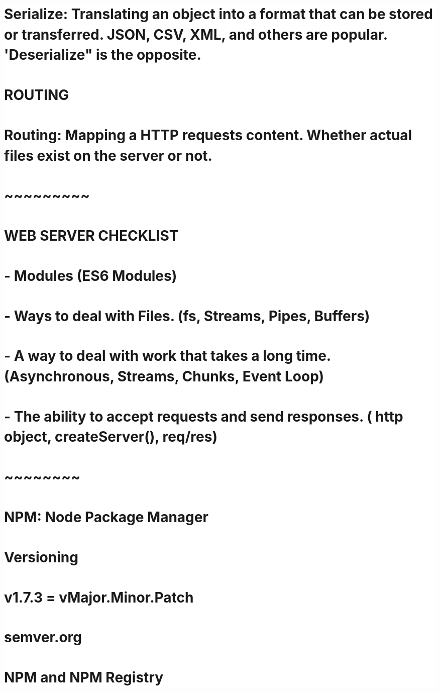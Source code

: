 # Serialize: Translating an object into a format that can be stored or transferred. JSON, CSV, XML, and others are popular. 'Deserialize" is the opposite.


# ROUTING
# Routing: Mapping a HTTP requests content. Whether actual files exist on the server or not.



# ~~~~~~~~~

# WEB SERVER CHECKLIST
#   - Modules (ES6 Modules)
#   - Ways to deal with Files. (fs, Streams, Pipes, Buffers)
#   - A way to deal with work that takes a long time. (Asynchronous, Streams, Chunks, Event Loop)
#   - The ability to accept requests and send responses. ( http object, createServer(), req/res)

# ~~~~~~~~


# NPM: Node Package Manager
 

 # Versioning
 # v1.7.3 = vMajor.Minor.Patch
 # semver.org

# NPM and NPM Registry
